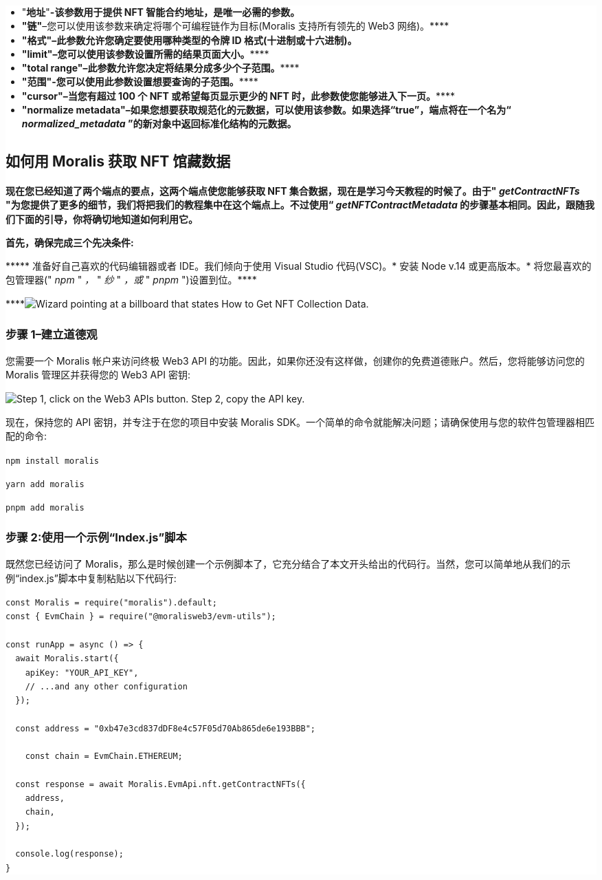 *   "**地址**"**-该参数用于提供 NFT 智能合约地址，是唯一必需的参数。**
*   **"**链**"**–您可以使用该参数来确定将哪个可编程链作为目标(Moralis 支持所有领先的 Web3 网络)。****
*   ****"**格式**"**–此参数允许您确定要使用哪种类型的令牌 ID 格式(十进制或十六进制)。******
*   ******"**limit**"**–您可以使用该参数设置所需的结果页面大小。********
*   ******"**total range**"**–此参数允许您决定将结果分成多少个子范围。********
*   ******"**范围**"**-您可以使用此参数设置想要查询的子范围。********
*   ******"**cursor**"**–当您有超过 100 个 NFT 或希望每页显示更少的 NFT 时，此参数使您能够进入下一页。********
*   ******"**normalize metadata**"–如果您想要获取规范化的元数据，可以使用该参数。如果选择“true”，端点将在一个名为“ *normalized_metadata* ”的新对象中返回标准化结构的元数据。******

## ****如何用 Moralis 获取 NFT 馆藏数据****

****现在您已经知道了两个端点的要点，这两个端点使您能够获取 NFT 集合数据，现在是学习今天教程的时候了。由于" *getContractNFTs* "为您提供了更多的细节，我们将把我们的教程集中在这个端点上。不过使用“ *getNFTContractMetadata* 的步骤基本相同。因此，跟随我们下面的引导，你将确切地知道如何利用它。****

****首先，确保完成三个先决条件:****

*****   准备好自己喜欢的代码编辑器或者 IDE。我们倾向于使用 Visual Studio 代码(VSC)。*   安装 Node v.14 或更高版本。*   将您最喜欢的包管理器(" *npm* " *，* " *纱* " *，或* " *pnpm* ")设置到位。****

****![Wizard pointing at a billboard that states How to Get NFT Collection Data.](../Images/76343a896188524cb8025b1339ecfdd7.png)

### 步骤 1–建立道德观

您需要一个 Moralis 帐户来访问终极 Web3 API 的功能。因此，如果你还没有这样做，创建你的免费道德账户。然后，您将能够访问您的 Moralis 管理区并获得您的 Web3 API 密钥:

![Step 1, click on the Web3 APIs button. Step 2, copy the API key.](../Images/12c40fbaee9db56e0a906682e84d31a6.png)

现在，保持您的 API 密钥，并专注于在您的项目中安装 Moralis SDK。一个简单的命令就能解决问题；请确保使用与您的软件包管理器相匹配的命令:

```
npm install moralis
```

```
yarn add moralis
```

```
pnpm add moralis
```

### 步骤 2:使用一个示例“Index.js”脚本

既然您已经访问了 Moralis，那么是时候创建一个示例脚本了，它充分结合了本文开头给出的代码行。当然，您可以简单地从我们的示例“index.js”脚本中复制粘贴以下代码行:

```
const Moralis = require("moralis").default;
const { EvmChain } = require("@moralisweb3/evm-utils");

const runApp = async () => {
  await Moralis.start({
    apiKey: "YOUR_API_KEY",
    // ...and any other configuration
  });

  const address = "0xb47e3cd837dDF8e4c57F05d70Ab865de6e193BBB";

    const chain = EvmChain.ETHEREUM;

  const response = await Moralis.EvmApi.nft.getContractNFTs({
    address,
    chain,
  });

  console.log(response);
}
```